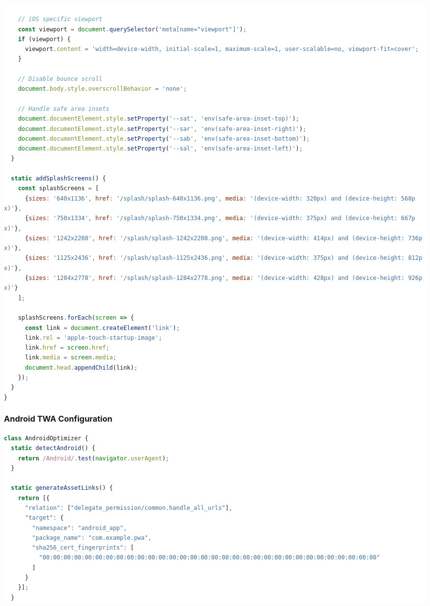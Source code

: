 ```javascript

    // iOS specific viewport
    const viewport = document.querySelector('meta[name="viewport"]');
    if (viewport) {
      viewport.content = 'width=device-width, initial-scale=1, maximum-scale=1, user-scalable=no, viewport-fit=cover';
    }

    // Disable bounce scroll
    document.body.style.overscrollBehavior = 'none';

    // Handle safe area insets
    document.documentElement.style.setProperty('--sat', 'env(safe-area-inset-top)');
    document.documentElement.style.setProperty('--sar', 'env(safe-area-inset-right)');
    document.documentElement.style.setProperty('--sab', 'env(safe-area-inset-bottom)');
    document.documentElement.style.setProperty('--sal', 'env(safe-area-inset-left)');
  }

  static addSplashScreens() {
    const splashScreens = [
      {sizes: '640x1136', href: '/splash/splash-640x1136.png', media: '(device-width: 320px) and (device-height: 568px)'},
      {sizes: '750x1334', href: '/splash/splash-750x1334.png', media: '(device-width: 375px) and (device-height: 667px)'},
      {sizes: '1242x2208', href: '/splash/splash-1242x2208.png', media: '(device-width: 414px) and (device-height: 736px)'},
      {sizes: '1125x2436', href: '/splash/splash-1125x2436.png', media: '(device-width: 375px) and (device-height: 812px)'},
      {sizes: '1284x2778', href: '/splash/splash-1284x2778.png', media: '(device-width: 428px) and (device-height: 926px)'}
    ];

    splashScreens.forEach(screen => {
      const link = document.createElement('link');
      link.rel = 'apple-touch-startup-image';
      link.href = screen.href;
      link.media = screen.media;
      document.head.appendChild(link);
    });
  }
}
```

### Android TWA Configuration
```javascript
class AndroidOptimizer {
  static detectAndroid() {
    return /Android/.test(navigator.userAgent);
  }

  static generateAssetLinks() {
    return [{
      "relation": ["delegate_permission/common.handle_all_urls"],
      "target": {
        "namespace": "android_app",
        "package_name": "com.example.pwa",
        "sha256_cert_fingerprints": [
          "00:00:00:00:00:00:00:00:00:00:00:00:00:00:00:00:00:00:00:00:00:00:00:00:00:00:00:00:00:00:00:00"
        ]
      }
    }];
  }
```